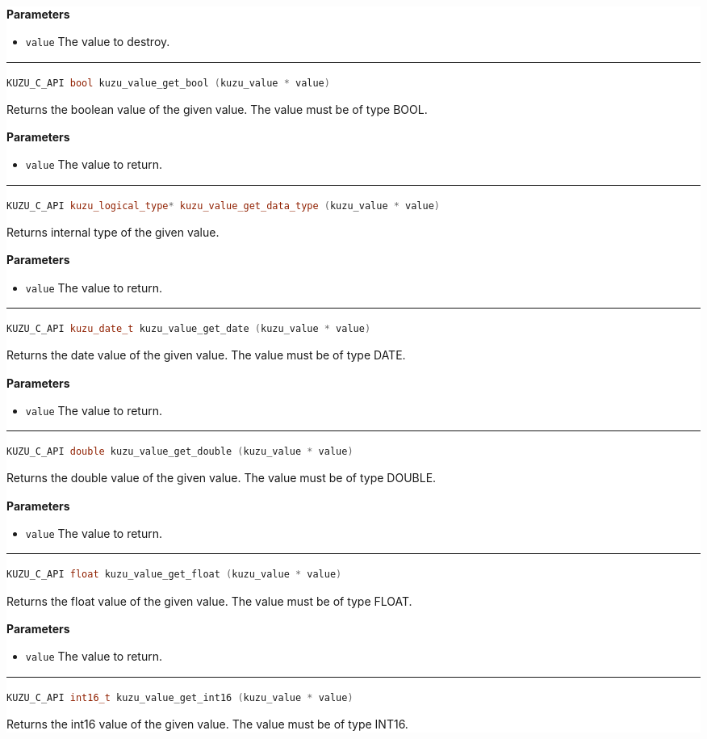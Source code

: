 **Parameters**
- `value` The value to destroy. 

---

```c++
KUZU_C_API bool kuzu_value_get_bool (kuzu_value * value)
```
Returns the boolean value of the given value. The value must be of type BOOL. 

**Parameters**
- `value` The value to return. 

---

```c++
KUZU_C_API kuzu_logical_type* kuzu_value_get_data_type (kuzu_value * value)
```
Returns internal type of the given value. 

**Parameters**
- `value` The value to return. 

---

```c++
KUZU_C_API kuzu_date_t kuzu_value_get_date (kuzu_value * value)
```
Returns the date value of the given value. The value must be of type DATE. 

**Parameters**
- `value` The value to return. 

---

```c++
KUZU_C_API double kuzu_value_get_double (kuzu_value * value)
```
Returns the double value of the given value. The value must be of type DOUBLE. 

**Parameters**
- `value` The value to return. 

---

```c++
KUZU_C_API float kuzu_value_get_float (kuzu_value * value)
```
Returns the float value of the given value. The value must be of type FLOAT. 

**Parameters**
- `value` The value to return. 

---

```c++
KUZU_C_API int16_t kuzu_value_get_int16 (kuzu_value * value)
```
Returns the int16 value of the given value. The value must be of type INT16. 
